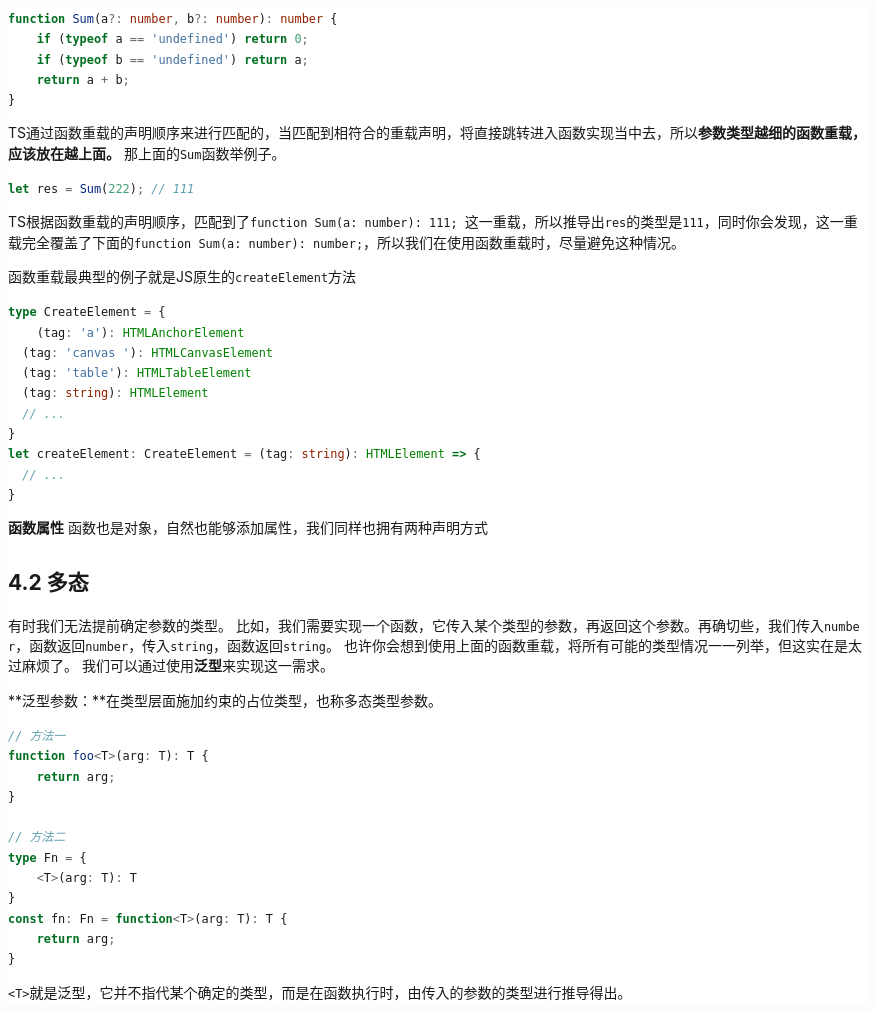 ```typescript
function Sum(a?: number, b?: number): number {
    if (typeof a == 'undefined') return 0;
    if (typeof b == 'undefined') return a;
    return a + b;
}


```

TS通过函数重载的声明顺序来进行匹配的，当匹配到相符合的重载声明，将直接跳转进入函数实现当中去，所以**参数类型越细的函数重载，应该放在越上面。**
那上面的`Sum`函数举例子。
```typescript
let res = Sum(222);	// 111
```
TS根据函数重载的声明顺序，匹配到了`function Sum(a: number): 111; `这一重载，所以推导出`res`的类型是`111`，同时你会发现，这一重载完全覆盖了下面的`function Sum(a: number): number;`，所以我们在使用函数重载时，尽量避免这种情况。

函数重载最典型的例子就是JS原生的`createElement`方法
```typescript
type CreateElement = {
	(tag: 'a'): HTMLAnchorElement
  (tag: 'canvas '): HTMLCanvasElement
  (tag: 'table'): HTMLTableElement
  (tag: string): HTMLElement
  // ...
}
let createElement: CreateElement = (tag: string): HTMLElement => {
  // ...
}
```

**函数属性**
函数也是对象，自然也能够添加属性，我们同样也拥有两种声明方式


## 4.2 多态
有时我们无法提前确定参数的类型。
比如，我们需要实现一个函数，它传入某个类型的参数，再返回这个参数。再确切些，我们传入`number`，函数返回`number`，传入`string`，函数返回`string`。
也许你会想到使用上面的函数重载，将所有可能的类型情况一一列举，但这实在是太过麻烦了。
我们可以通过使用**泛型**来实现这一需求。

**泛型参数：**在类型层面施加约束的占位类型，也称多态类型参数。

```typescript
// 方法一
function foo<T>(arg: T): T {
    return arg;
}

// 方法二
type Fn = {
    <T>(arg: T): T
}
const fn: Fn = function<T>(arg: T): T {
    return arg;
}
```
`<T>`就是泛型，它并不指代某个确定的类型，而是在函数执行时，由传入的参数的类型进行推导得出。
